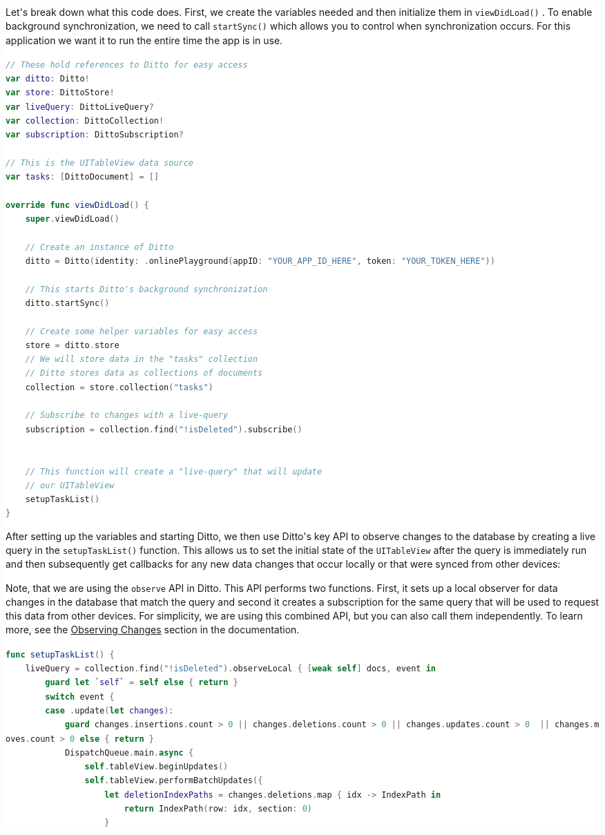 Let's break down what this code does. First, we create the variables needed and then initialize them in `viewDidLoad()` . To enable background synchronization, we need to call `startSync()` which allows you to control when synchronization occurs. For this application we want it to run the entire time the app is in use.

```swift
// These hold references to Ditto for easy access
var ditto: Ditto!
var store: DittoStore!
var liveQuery: DittoLiveQuery?
var collection: DittoCollection!
var subscription: DittoSubscription?

// This is the UITableView data source
var tasks: [DittoDocument] = []

override func viewDidLoad() {
    super.viewDidLoad()

    // Create an instance of Ditto
    ditto = Ditto(identity: .onlinePlayground(appID: "YOUR_APP_ID_HERE", token: "YOUR_TOKEN_HERE"))

    // This starts Ditto's background synchronization
    ditto.startSync()

    // Create some helper variables for easy access
    store = ditto.store
    // We will store data in the "tasks" collection
    // Ditto stores data as collections of documents
    collection = store.collection("tasks")

    // Subscribe to changes with a live-query 
    subscription = collection.find("!isDeleted").subscribe()


    // This function will create a "live-query" that will update
    // our UITableView
    setupTaskList()
}
```

After setting up the variables and starting Ditto, we then use Ditto's key API to observe changes to the database by creating a live query in the `setupTaskList()` function. This allows us to set the initial state of the `UITableView` after the query is immediately run and then subsequently get callbacks for any new data changes that occur locally or that were synced from other devices:

Note, that we are using the `observe` API in Ditto. This API performs two functions. First, it sets up a local observer for data changes in the database that match the query and second it creates a subscription for the same query that will be used to request this data from other devices. For simplicity, we are using this combined API, but you can also call them independently. To learn more, see the [Observing Changes]() section in the documentation.

```swift
func setupTaskList() {
    liveQuery = collection.find("!isDeleted").observeLocal { [weak self] docs, event in
        guard let `self` = self else { return }
        switch event {
        case .update(let changes):
            guard changes.insertions.count > 0 || changes.deletions.count > 0 || changes.updates.count > 0  || changes.moves.count > 0 else { return }
            DispatchQueue.main.async {
                self.tableView.beginUpdates()
                self.tableView.performBatchUpdates({
                    let deletionIndexPaths = changes.deletions.map { idx -> IndexPath in
                        return IndexPath(row: idx, section: 0)
                    }
```
